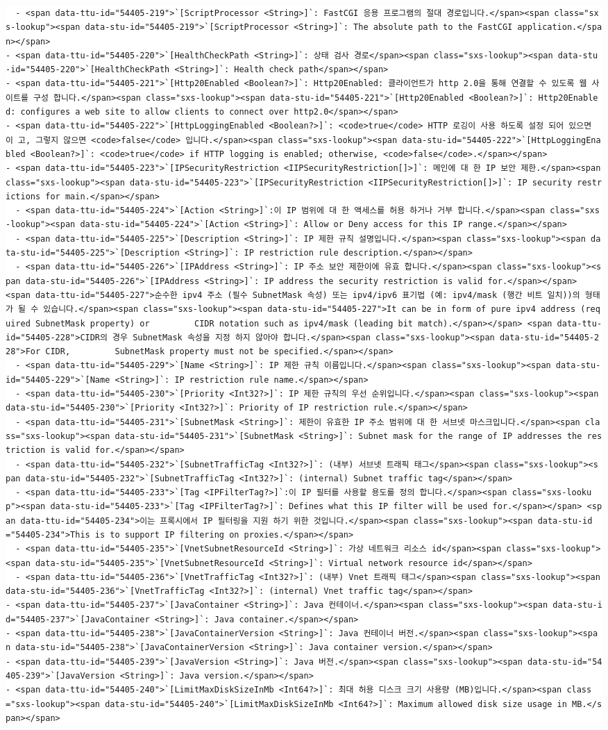       - <span data-ttu-id="54405-219">`[ScriptProcessor <String>]`: FastCGI 응용 프로그램의 절대 경로입니다.</span><span class="sxs-lookup"><span data-stu-id="54405-219">`[ScriptProcessor <String>]`: The absolute path to the FastCGI application.</span></span>
    - <span data-ttu-id="54405-220">`[HealthCheckPath <String>]`: 상태 검사 경로</span><span class="sxs-lookup"><span data-stu-id="54405-220">`[HealthCheckPath <String>]`: Health check path</span></span>
    - <span data-ttu-id="54405-221">`[Http20Enabled <Boolean?>]`: Http20Enabled: 클라이언트가 http 2.0을 통해 연결할 수 있도록 웹 사이트를 구성 합니다.</span><span class="sxs-lookup"><span data-stu-id="54405-221">`[Http20Enabled <Boolean?>]`: Http20Enabled: configures a web site to allow clients to connect over http2.0</span></span>
    - <span data-ttu-id="54405-222">`[HttpLoggingEnabled <Boolean?>]`: <code>true</code> HTTP 로깅이 사용 하도록 설정 되어 있으면 이 고, 그렇지 않으면 <code>false</code> 입니다.</span><span class="sxs-lookup"><span data-stu-id="54405-222">`[HttpLoggingEnabled <Boolean?>]`: <code>true</code> if HTTP logging is enabled; otherwise, <code>false</code>.</span></span>
    - <span data-ttu-id="54405-223">`[IPSecurityRestriction <IIPSecurityRestriction[]>]`: 메인에 대 한 IP 보안 제한.</span><span class="sxs-lookup"><span data-stu-id="54405-223">`[IPSecurityRestriction <IIPSecurityRestriction[]>]`: IP security restrictions for main.</span></span>
      - <span data-ttu-id="54405-224">`[Action <String>]`:이 IP 범위에 대 한 액세스를 허용 하거나 거부 합니다.</span><span class="sxs-lookup"><span data-stu-id="54405-224">`[Action <String>]`: Allow or Deny access for this IP range.</span></span>
      - <span data-ttu-id="54405-225">`[Description <String>]`: IP 제한 규칙 설명입니다.</span><span class="sxs-lookup"><span data-stu-id="54405-225">`[Description <String>]`: IP restriction rule description.</span></span>
      - <span data-ttu-id="54405-226">`[IPAddress <String>]`: IP 주소 보안 제한이에 유효 합니다.</span><span class="sxs-lookup"><span data-stu-id="54405-226">`[IPAddress <String>]`: IP address the security restriction is valid for.</span></span>         <span data-ttu-id="54405-227">순수한 ipv4 주소 (필수 SubnetMask 속성) 또는 ipv4/ipv6 표기법 (예: ipv4/mask (행간 비트 일치))의 형태가 될 수 있습니다.</span><span class="sxs-lookup"><span data-stu-id="54405-227">It can be in form of pure ipv4 address (required SubnetMask property) or         CIDR notation such as ipv4/mask (leading bit match).</span></span> <span data-ttu-id="54405-228">CIDR의 경우 SubnetMask 속성을 지정 하지 않아야 합니다.</span><span class="sxs-lookup"><span data-stu-id="54405-228">For CIDR,         SubnetMask property must not be specified.</span></span>
      - <span data-ttu-id="54405-229">`[Name <String>]`: IP 제한 규칙 이름입니다.</span><span class="sxs-lookup"><span data-stu-id="54405-229">`[Name <String>]`: IP restriction rule name.</span></span>
      - <span data-ttu-id="54405-230">`[Priority <Int32?>]`: IP 제한 규칙의 우선 순위입니다.</span><span class="sxs-lookup"><span data-stu-id="54405-230">`[Priority <Int32?>]`: Priority of IP restriction rule.</span></span>
      - <span data-ttu-id="54405-231">`[SubnetMask <String>]`: 제한이 유효한 IP 주소 범위에 대 한 서브넷 마스크입니다.</span><span class="sxs-lookup"><span data-stu-id="54405-231">`[SubnetMask <String>]`: Subnet mask for the range of IP addresses the restriction is valid for.</span></span>
      - <span data-ttu-id="54405-232">`[SubnetTrafficTag <Int32?>]`: (내부) 서브넷 트래픽 태그</span><span class="sxs-lookup"><span data-stu-id="54405-232">`[SubnetTrafficTag <Int32?>]`: (internal) Subnet traffic tag</span></span>
      - <span data-ttu-id="54405-233">`[Tag <IPFilterTag?>]`:이 IP 필터를 사용할 용도를 정의 합니다.</span><span class="sxs-lookup"><span data-stu-id="54405-233">`[Tag <IPFilterTag?>]`: Defines what this IP filter will be used for.</span></span> <span data-ttu-id="54405-234">이는 프록시에서 IP 필터링을 지원 하기 위한 것입니다.</span><span class="sxs-lookup"><span data-stu-id="54405-234">This is to support IP filtering on proxies.</span></span>
      - <span data-ttu-id="54405-235">`[VnetSubnetResourceId <String>]`: 가상 네트워크 리소스 id</span><span class="sxs-lookup"><span data-stu-id="54405-235">`[VnetSubnetResourceId <String>]`: Virtual network resource id</span></span>
      - <span data-ttu-id="54405-236">`[VnetTrafficTag <Int32?>]`: (내부) Vnet 트래픽 태그</span><span class="sxs-lookup"><span data-stu-id="54405-236">`[VnetTrafficTag <Int32?>]`: (internal) Vnet traffic tag</span></span>
    - <span data-ttu-id="54405-237">`[JavaContainer <String>]`: Java 컨테이너.</span><span class="sxs-lookup"><span data-stu-id="54405-237">`[JavaContainer <String>]`: Java container.</span></span>
    - <span data-ttu-id="54405-238">`[JavaContainerVersion <String>]`: Java 컨테이너 버전.</span><span class="sxs-lookup"><span data-stu-id="54405-238">`[JavaContainerVersion <String>]`: Java container version.</span></span>
    - <span data-ttu-id="54405-239">`[JavaVersion <String>]`: Java 버전.</span><span class="sxs-lookup"><span data-stu-id="54405-239">`[JavaVersion <String>]`: Java version.</span></span>
    - <span data-ttu-id="54405-240">`[LimitMaxDiskSizeInMb <Int64?>]`: 최대 허용 디스크 크기 사용량 (MB)입니다.</span><span class="sxs-lookup"><span data-stu-id="54405-240">`[LimitMaxDiskSizeInMb <Int64?>]`: Maximum allowed disk size usage in MB.</span></span>